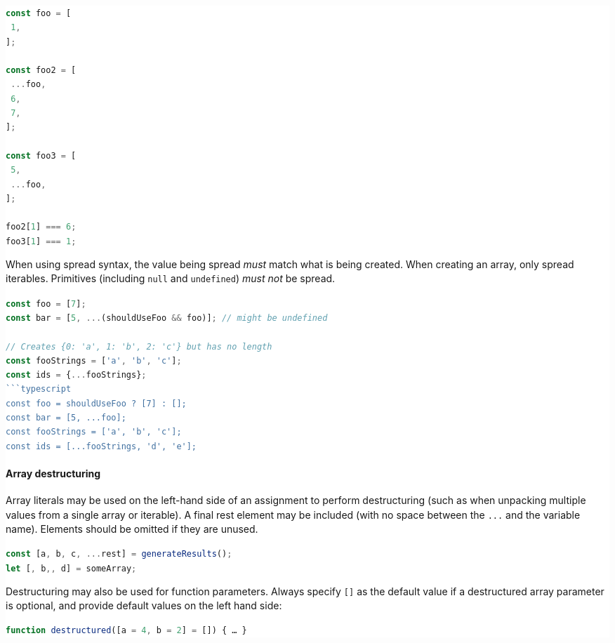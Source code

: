```typescript
const foo = [
 1,
];

const foo2 = [
 ...foo,
 6,
 7,
];

const foo3 = [
 5,
 ...foo,
];

foo2[1] === 6;
foo3[1] === 1;
```

When using spread syntax, the value being spread *must* match what is being
created. When creating an array, only spread iterables. Primitives (including
`null` and `undefined`) *must not* be spread.

```typescript
const foo = [7];
const bar = [5, ...(shouldUseFoo && foo)]; // might be undefined

// Creates {0: 'a', 1: 'b', 2: 'c'} but has no length
const fooStrings = ['a', 'b', 'c'];
const ids = {...fooStrings};
```typescript
const foo = shouldUseFoo ? [7] : [];
const bar = [5, ...foo];
const fooStrings = ['a', 'b', 'c'];
const ids = [...fooStrings, 'd', 'e'];
```
#### Array destructuring
Array literals may be used on the left-hand side of an assignment to perform
destructuring (such as when unpacking multiple values from a single array or
iterable). A final rest element may be included (with no space between the
`...` and the variable name). Elements should be omitted if they are unused.

```typescript
const [a, b, c, ...rest] = generateResults();
let [, b,, d] = someArray;
```

Destructuring may also be used for function parameters. Always specify `[]` as
the default value if a destructured array parameter is optional, and provide
default values on the left hand side:

```typescript
function destructured([a = 4, b = 2] = []) { … }
```
